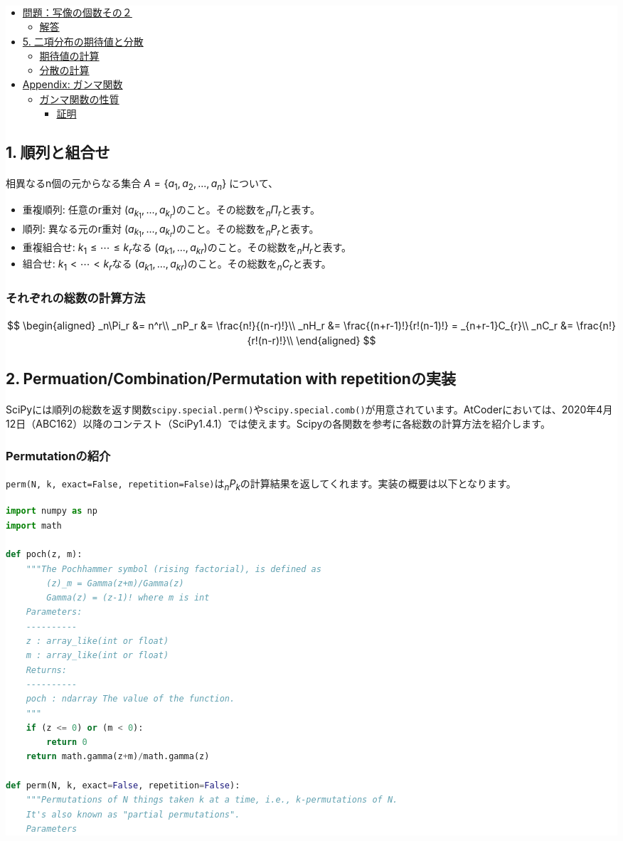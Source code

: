   - [問題：写像の個数その２](#%E5%95%8F%E9%A1%8C%E5%86%99%E5%83%8F%E3%81%AE%E5%80%8B%E6%95%B0%E3%81%9D%E3%81%AE%EF%BC%92)
    - [解答](#%E8%A7%A3%E7%AD%94-4)
- [5. 二項分布の期待値と分散](#5-%E4%BA%8C%E9%A0%85%E5%88%86%E5%B8%83%E3%81%AE%E6%9C%9F%E5%BE%85%E5%80%A4%E3%81%A8%E5%88%86%E6%95%A3)
  - [期待値の計算](#%E6%9C%9F%E5%BE%85%E5%80%A4%E3%81%AE%E8%A8%88%E7%AE%97)
  - [分散の計算](#%E5%88%86%E6%95%A3%E3%81%AE%E8%A8%88%E7%AE%97)
- [Appendix: ガンマ関数](#appendix-%E3%82%AC%E3%83%B3%E3%83%9E%E9%96%A2%E6%95%B0)
  - [ガンマ関数の性質](#%E3%82%AC%E3%83%B3%E3%83%9E%E9%96%A2%E6%95%B0%E3%81%AE%E6%80%A7%E8%B3%AA)
    - [証明](#%E8%A8%BC%E6%98%8E)



## 1. 順列と組合せ

相異なるn個の元からなる集合 $A=\{a_1, a_2, ..., a_n\}$ について、

- 重複順列: 任意のr重対 $(a_{k_1}, ..., a_{k_r})$のこと。その総数を$_n\Pi_r$と表す。
- 順列: 異なる元のr重対 $(a_{k_1}, ..., a_{k_r})$のこと。その総数を$_nP_r$と表す。
- 重複組合せ: $k_1\leq \cdots \leq k_r$なる $(a_{k1}, ..., a_{kr})$のこと。その総数を$_nH_r$と表す。
- 組合せ: $k_1< \cdots < k_r$なる $(a_{k1}, ..., a_{kr})$のこと。その総数を$_nC_r$と表す。

### それぞれの総数の計算方法

$$
\begin{aligned}
_n\Pi_r &= n^r\\
_nP_r &= \frac{n!}{(n-r)!}\\
_nH_r &= \frac{(n+r-1)!}{r!(n-1)!} = _{n+r-1}C_{r}\\
_nC_r &= \frac{n!}{r!(n-r)!}\\
\end{aligned}
$$

## 2. Permuation/Combination/Permutation with repetitionの実装

SciPyには順列の総数を返す関数`scipy.special.perm()`や`scipy.special.comb()`が用意されています。AtCoderにおいては、2020年4月12日（ABC162）以降のコンテスト（SciPy1.4.1）では使えます。Scipyの各関数を参考に各総数の計算方法を紹介します。

### Permutationの紹介

`perm(N, k, exact=False, repetition=False)`は$_nP_k$の計算結果を返してくれます。実装の概要は以下となります。

```py
import numpy as np
import math

def poch(z, m):
    """The Pochhammer symbol (rising factorial), is defined as
        (z)_m = Gamma(z+m)/Gamma(z)
        Gamma(z) = (z-1)! where m is int
    Parameters:	
    ----------
    z : array_like(int or float)
    m : array_like(int or float)
    Returns:	
    ----------
    poch : ndarray The value of the function.
    """
    if (z <= 0) or (m < 0):
        return 0
    return math.gamma(z+m)/math.gamma(z)

def perm(N, k, exact=False, repetition=False):
    """Permutations of N things taken k at a time, i.e., k-permutations of N.
    It's also known as "partial permutations".
    Parameters
```